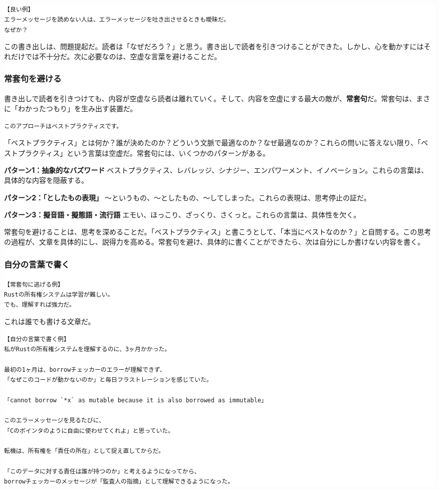 ```
【良い例】
エラーメッセージを読めない人は、エラーメッセージを吐き出させるときも曖昧だ。
なぜか？
```

この書き出しは、問題提起だ。読者は「なぜだろう？」と思う。書き出しで読者を引きつけることができた。しかし、心を動かすにはそれだけでは不十分だ。次に必要なのは、空虚な言葉を避けることだ。

### 常套句を避ける

書き出しで読者を引きつけても、内容が空虚なら読者は離れていく。そして、内容を空虚にする最大の敵が、**常套句**だ。常套句は、まさに「わかったつもり」を生み出す装置だ。

```
このアプローチはベストプラクティスです。
```

「ベストプラクティス」とは何か？誰が決めたのか？どういう文脈で最適なのか？なぜ最適なのか？これらの問いに答えない限り、「ベストプラクティス」という言葉は空虚だ。常套句には、いくつかのパターンがある。

**パターン1：抽象的なバズワード**
ベストプラクティス、レバレッジ、シナジー、エンパワーメント、イノベーション。これらの言葉は、具体的な内容を隠蔽する。

**パターン2：「としたもの表現」**
〜というもの、〜としたもの、〜してしまった。これらの表現は、思考停止の証だ。

**パターン3：擬音語・擬態語・流行語**
エモい、ほっこり、ざっくり、さくっと。これらの言葉は、具体性を欠く。

常套句を避けることは、思考を深めることだ。「ベストプラクティス」と書こうとして、「本当にベストなのか？」と自問する。この思考の過程が、文章を具体的にし、説得力を高める。常套句を避け、具体的に書くことができたら、次は自分にしか書けない内容を書く。

### 自分の言葉で書く

```
【常套句に逃げる例】
Rustの所有権システムは学習が難しい。
でも、理解すれば強力だ。
```

これは誰でも書ける文章だ。

```
【自分の言葉で書く例】
私がRustの所有権システムを理解するのに、3ヶ月かかった。

最初の1ヶ月は、borrowチェッカーのエラーが理解できず、
「なぜこのコードが動かないのか」と毎日フラストレーションを感じていた。

「cannot borrow `*x` as mutable because it is also borrowed as immutable」

このエラーメッセージを見るたびに、
「Cのポインタのように自由に使わせてくれよ」と思っていた。

転機は、所有権を「責任の所在」として捉え直してからだ。

「このデータに対する責任は誰が持つのか」と考えるようになってから、
borrowチェッカーのメッセージが「監査人の指摘」として理解できるようになった。
```
